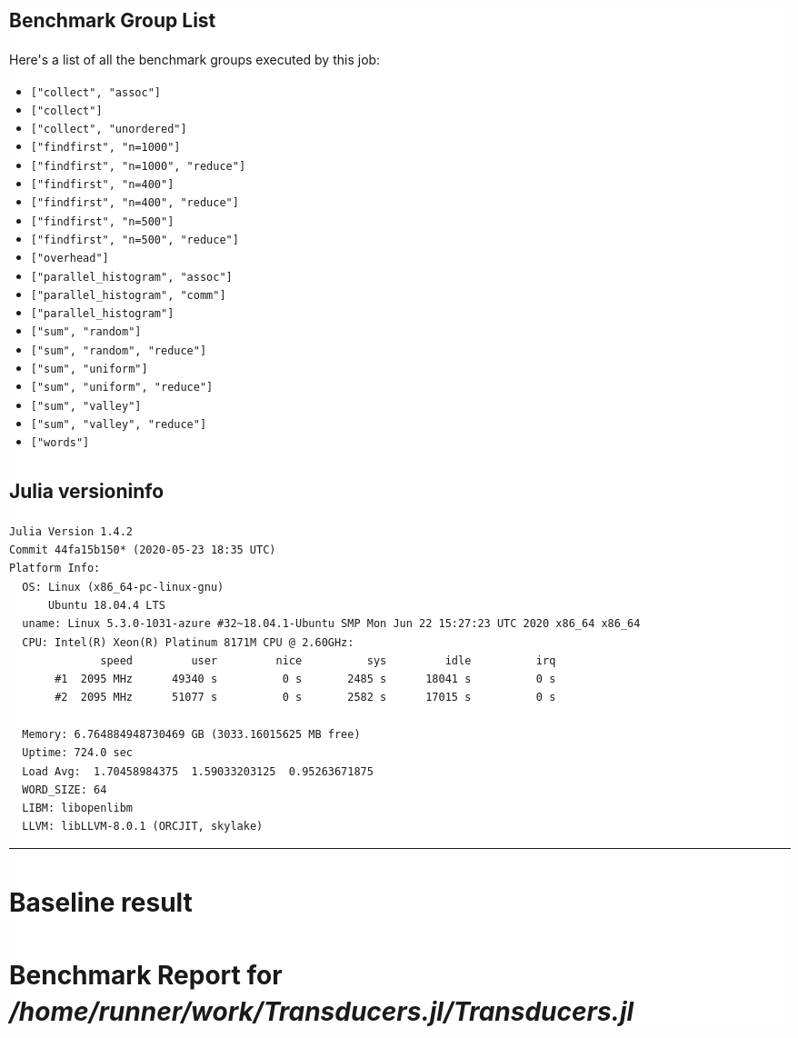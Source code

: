 ## Benchmark Group List
Here's a list of all the benchmark groups executed by this job:

- `["collect", "assoc"]`
- `["collect"]`
- `["collect", "unordered"]`
- `["findfirst", "n=1000"]`
- `["findfirst", "n=1000", "reduce"]`
- `["findfirst", "n=400"]`
- `["findfirst", "n=400", "reduce"]`
- `["findfirst", "n=500"]`
- `["findfirst", "n=500", "reduce"]`
- `["overhead"]`
- `["parallel_histogram", "assoc"]`
- `["parallel_histogram", "comm"]`
- `["parallel_histogram"]`
- `["sum", "random"]`
- `["sum", "random", "reduce"]`
- `["sum", "uniform"]`
- `["sum", "uniform", "reduce"]`
- `["sum", "valley"]`
- `["sum", "valley", "reduce"]`
- `["words"]`

## Julia versioninfo
```
Julia Version 1.4.2
Commit 44fa15b150* (2020-05-23 18:35 UTC)
Platform Info:
  OS: Linux (x86_64-pc-linux-gnu)
      Ubuntu 18.04.4 LTS
  uname: Linux 5.3.0-1031-azure #32~18.04.1-Ubuntu SMP Mon Jun 22 15:27:23 UTC 2020 x86_64 x86_64
  CPU: Intel(R) Xeon(R) Platinum 8171M CPU @ 2.60GHz: 
              speed         user         nice          sys         idle          irq
       #1  2095 MHz      49340 s          0 s       2485 s      18041 s          0 s
       #2  2095 MHz      51077 s          0 s       2582 s      17015 s          0 s
       
  Memory: 6.764884948730469 GB (3033.16015625 MB free)
  Uptime: 724.0 sec
  Load Avg:  1.70458984375  1.59033203125  0.95263671875
  WORD_SIZE: 64
  LIBM: libopenlibm
  LLVM: libLLVM-8.0.1 (ORCJIT, skylake)
```

---
# Baseline result
# Benchmark Report for */home/runner/work/Transducers.jl/Transducers.jl*
